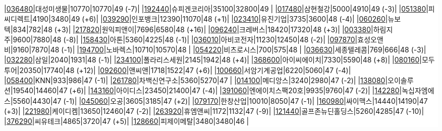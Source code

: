 |[036480](https://finance.daum.net/quotes/A036480)|대성미생물|10770|10770|49 (-7)|
|[192440](https://finance.daum.net/quotes/A192440)|슈피겐코리아|35100|32800|49 |
|[017480](https://finance.daum.net/quotes/A017480)|삼현철강|5000|4910|49 (-3)|
|[051380](https://finance.daum.net/quotes/A051380)|피씨디렉트|4190|3480|49 (+6)|
|[039290](https://finance.daum.net/quotes/A039290)|인포뱅크|12390|11070|48 (+1)|
|[023410](https://finance.daum.net/quotes/A023410)|유진기업|3735|3600|48 (-4)|
|[060260](https://finance.daum.net/quotes/A060260)|뉴보텍|834|782|48 (+3)|
|[217820](https://finance.daum.net/quotes/A217820)|원익피앤이|7696|6580|48 (+16)|
|[096240](https://finance.daum.net/quotes/A096240)|크레버스|18420|17320|48 (+3)|
|[003380](https://finance.daum.net/quotes/A003380)|하림지주|9600|7880|48 (-8)|
|[158430](https://finance.daum.net/quotes/A158430)|아톤|5360|4225|48 (-1)|
|[036010](https://finance.daum.net/quotes/A036010)|아비코전자|11230|12450|48 (-2)|
|[097870](https://finance.daum.net/quotes/A097870)|효성오앤비|9160|7870|48 (-1)|
|[194700](https://finance.daum.net/quotes/A194700)|노바렉스|10710|10570|48 |
|[054220](https://finance.daum.net/quotes/A054220)|비츠로시스|700|575|48 |
|[036630](https://finance.daum.net/quotes/A036630)|세종텔레콤|769|666|48 (-3)|
|[032280](https://finance.daum.net/quotes/A032280)|삼일|2040|1931|48 (-1)|
|[234100](https://finance.daum.net/quotes/A234100)|폴라리스세원|2145|1942|48 (+4)|
|[368600](https://finance.daum.net/quotes/A368600)|아이씨에이치|7330|5590|48 (+8)|
|[080160](https://finance.daum.net/quotes/A080160)|모두투어|20350|17740|48 (+12)|
|[092600](https://finance.daum.net/quotes/A092600)|앤씨앤|1718|1522|47 (+6)|
|[100660](https://finance.daum.net/quotes/A100660)|서암기계공업|6220|5060|47 (-4)|
|[058400](https://finance.daum.net/quotes/A058400)|KNN|933|986|47 (-1)|
|[261780](https://finance.daum.net/quotes/A261780)|차백신연구소|5360|5270|47 |
|[014100](https://finance.daum.net/quotes/A014100)|메디앙스|3240|2980|47 (-2)|
|[138080](https://finance.daum.net/quotes/A138080)|오이솔루션|19540|14460|47 (+6)|
|[143160](https://finance.daum.net/quotes/A143160)|아이디스|23450|21400|47 (-4)|
|[391060](https://finance.daum.net/quotes/A391060)|엔에이치스팩20호|9935|9760|47 (-2)|
|[142280](https://finance.daum.net/quotes/A142280)|녹십자엠에스|5560|4430|47 (-1)|
|[045060](https://finance.daum.net/quotes/A045060)|오공|3605|3185|47 (+2)|
|[079170](https://finance.daum.net/quotes/A079170)|한창산업|10010|8050|47 (-1)|
|[160980](https://finance.daum.net/quotes/A160980)|싸이맥스|14440|14190|47 (+3)|
|[221980](https://finance.daum.net/quotes/A221980)|케이디켐|13650|12460|47 (-2)|
|[263920](https://finance.daum.net/quotes/A263920)|휴엠앤씨|1172|1132|47 (-9)|
|[121440](https://finance.daum.net/quotes/A121440)|골프존뉴딘홀딩스|5260|4285|47 (-10)|
|[376290](https://finance.daum.net/quotes/A376290)|씨유테크|4865|3720|47 (+5)|
|[128660](https://finance.daum.net/quotes/A128660)|피제이메탈|3480|3480|46 |